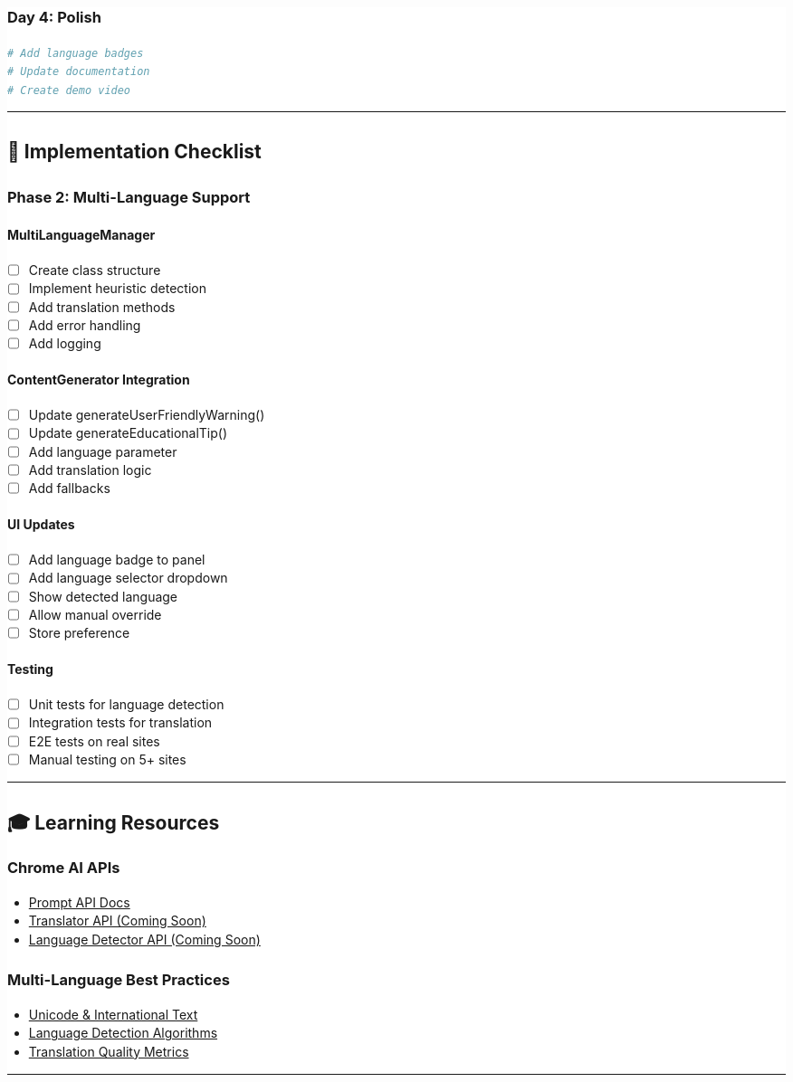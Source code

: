 ### Day 4: Polish
```bash
# Add language badges
# Update documentation
# Create demo video
```

---

## 📝 Implementation Checklist

### Phase 2: Multi-Language Support

#### MultiLanguageManager
- [ ] Create class structure
- [ ] Implement heuristic detection
- [ ] Add translation methods
- [ ] Add error handling
- [ ] Add logging

#### ContentGenerator Integration
- [ ] Update generateUserFriendlyWarning()
- [ ] Update generateEducationalTip()
- [ ] Add language parameter
- [ ] Add translation logic
- [ ] Add fallbacks

#### UI Updates
- [ ] Add language badge to panel
- [ ] Add language selector dropdown
- [ ] Show detected language
- [ ] Allow manual override
- [ ] Store preference

#### Testing
- [ ] Unit tests for language detection
- [ ] Integration tests for translation
- [ ] E2E tests on real sites
- [ ] Manual testing on 5+ sites

---

## 🎓 Learning Resources

### Chrome AI APIs
- [Prompt API Docs](https://developer.chrome.com/docs/ai/prompt-api)
- [Translator API (Coming Soon)](https://developer.chrome.com/docs/ai/translator-api)
- [Language Detector API (Coming Soon)](https://developer.chrome.com/docs/ai/language-detector-api)

### Multi-Language Best Practices
- [Unicode & International Text](https://www.w3.org/International/)
- [Language Detection Algorithms](https://en.wikipedia.org/wiki/Language_identification)
- [Translation Quality Metrics](https://en.wikipedia.org/wiki/BLEU_score)

---
